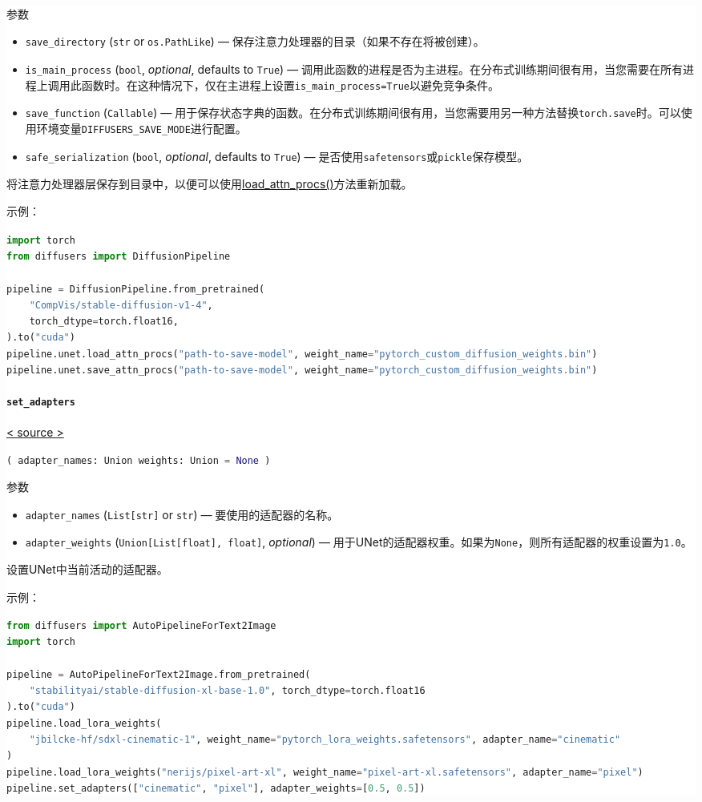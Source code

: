 参数

+   `save_directory` (`str` or `os.PathLike`) — 保存注意力处理器的目录（如果不存在将被创建）。

+   `is_main_process` (`bool`, *optional*, defaults to `True`) — 调用此函数的进程是否为主进程。在分布式训练期间很有用，当您需要在所有进程上调用此函数时。在这种情况下，仅在主进程上设置`is_main_process=True`以避免竞争条件。

+   `save_function` (`Callable`) — 用于保存状态字典的函数。在分布式训练期间很有用，当您需要用另一种方法替换`torch.save`时。可以使用环境变量`DIFFUSERS_SAVE_MODE`进行配置。

+   `safe_serialization` (`bool`, *optional*, defaults to `True`) — 是否使用`safetensors`或`pickle`保存模型。

将注意力处理器层保存到目录中，以便可以使用[load_attn_procs()](/docs/diffusers/v0.26.3/en/api/loaders/unet#diffusers.loaders.UNet2DConditionLoadersMixin.load_attn_procs)方法重新加载。

示例：

```py
import torch
from diffusers import DiffusionPipeline

pipeline = DiffusionPipeline.from_pretrained(
    "CompVis/stable-diffusion-v1-4",
    torch_dtype=torch.float16,
).to("cuda")
pipeline.unet.load_attn_procs("path-to-save-model", weight_name="pytorch_custom_diffusion_weights.bin")
pipeline.unet.save_attn_procs("path-to-save-model", weight_name="pytorch_custom_diffusion_weights.bin")
```

#### `set_adapters`

[< source >](https://github.com/huggingface/diffusers/blob/v0.26.3/src/diffusers/loaders/unet.py#L567)

```py
( adapter_names: Union weights: Union = None )
```

参数

+   `adapter_names` (`List[str]` or `str`) — 要使用的适配器的名称。

+   `adapter_weights` (`Union[List[float], float]`, *optional*) — 用于UNet的适配器权重。如果为`None`，则所有适配器的权重设置为`1.0`。

设置UNet中当前活动的适配器。

示例：

```py
from diffusers import AutoPipelineForText2Image
import torch

pipeline = AutoPipelineForText2Image.from_pretrained(
    "stabilityai/stable-diffusion-xl-base-1.0", torch_dtype=torch.float16
).to("cuda")
pipeline.load_lora_weights(
    "jbilcke-hf/sdxl-cinematic-1", weight_name="pytorch_lora_weights.safetensors", adapter_name="cinematic"
)
pipeline.load_lora_weights("nerijs/pixel-art-xl", weight_name="pixel-art-xl.safetensors", adapter_name="pixel")
pipeline.set_adapters(["cinematic", "pixel"], adapter_weights=[0.5, 0.5])
```
